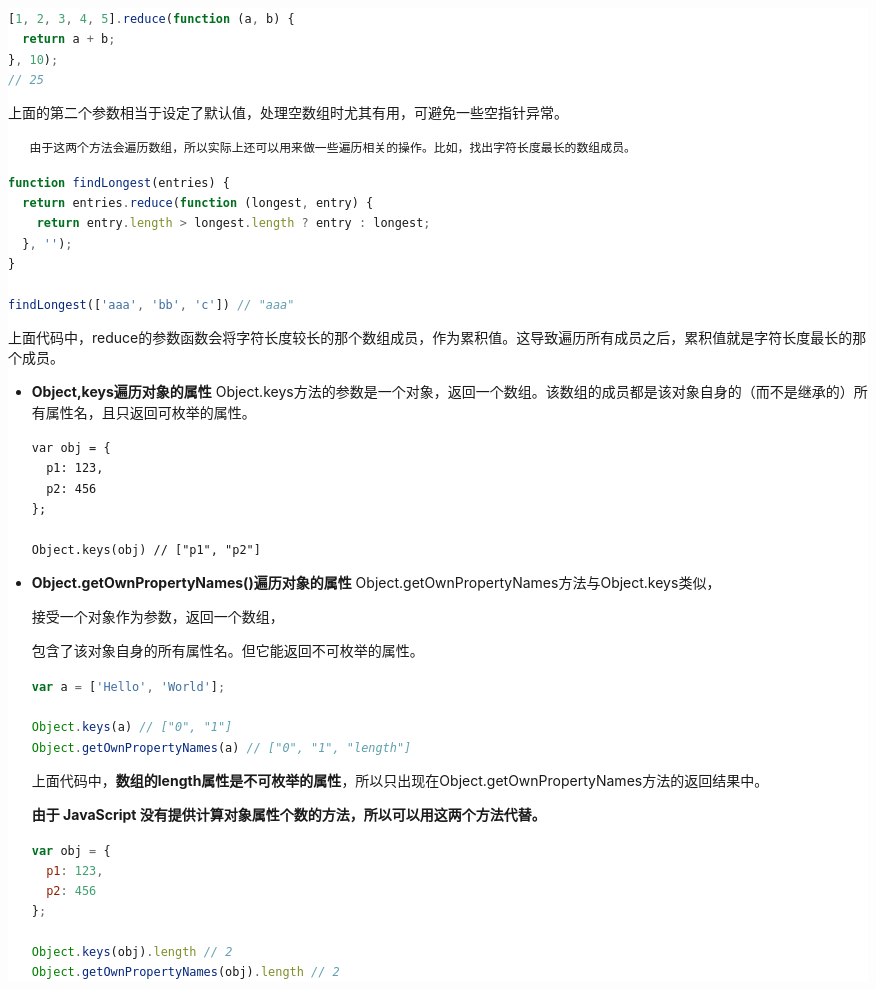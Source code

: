   ```js
  [1, 2, 3, 4, 5].reduce(function (a, b) {
    return a + b;
  }, 10);
  // 25
  ```

  ​       上面的第二个参数相当于设定了默认值，处理空数组时尤其有用，可避免一些空指针异常。

  ```
     由于这两个方法会遍历数组，所以实际上还可以用来做一些遍历相关的操作。比如，找出字符长度最长的数组成员。
  ```

  ```js
  function findLongest(entries) {
    return entries.reduce(function (longest, entry) {
      return entry.length > longest.length ? entry : longest;
    }, '');
  }
  
  findLongest(['aaa', 'bb', 'c']) // "aaa"
  ```

  上面代码中，reduce的参数函数会将字符长度较长的那个数组成员，作为累积值。这导致遍历所有成员之后，累积值就是字符长度最长的那个成员。

* **Object,keys遍历对象的属性**
    Object.keys方法的参数是一个对象，返回一个数组。该数组的成员都是该对象自身的（而不是继承的）所有属性名，且只返回可枚举的属性。

  ```
  var obj = {
    p1: 123,
    p2: 456
  };
  
  Object.keys(obj) // ["p1", "p2"]
  ```

* **Object.getOwnPropertyNames()遍历对象的属性**
    Object.getOwnPropertyNames方法与Object.keys类似，

  接受一个对象作为参数，返回一个数组，

  包含了该对象自身的所有属性名。但它能返回不可枚举的属性。

  ```js
  var a = ['Hello', 'World'];
  
  Object.keys(a) // ["0", "1"]
  Object.getOwnPropertyNames(a) // ["0", "1", "length"]
  ```

  上面代码中，**数组的length属性是不可枚举的属性**，所以只出现在Object.getOwnPropertyNames方法的返回结果中。

  **由于 JavaScript 没有提供计算对象属性个数的方法，所以可以用这两个方法代替。**

  ```js
  var obj = {
    p1: 123,
    p2: 456
  };
  
  Object.keys(obj).length // 2
  Object.getOwnPropertyNames(obj).length // 2
  ```
